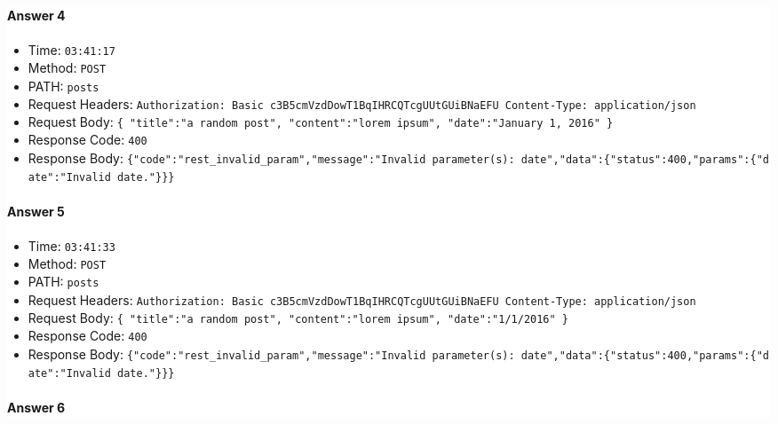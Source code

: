 #### Answer 4












- Time: ```03:41:17```
- Method: ```POST```
- PATH: ```posts```
- Request Headers: ```Authorization: Basic c3B5cmVzdDowT1BqIHRCQTcgUUtGUiBNaEFU
Content-Type: application/json```
- Request Body: ```{
"title":"a random post",
"content":"lorem ipsum",
"date":"January 1, 2016"
}```
- Response Code: ```400```
- Response Body: ```{"code":"rest_invalid_param","message":"Invalid parameter(s): date","data":{"status":400,"params":{"date":"Invalid date."}}}```

#### Answer 5












- Time: ```03:41:33```
- Method: ```POST```
- PATH: ```posts```
- Request Headers: ```Authorization: Basic c3B5cmVzdDowT1BqIHRCQTcgUUtGUiBNaEFU
Content-Type: application/json```
- Request Body: ```{
"title":"a random post",
"content":"lorem ipsum",
"date":"1/1/2016"
}```
- Response Code: ```400```
- Response Body: ```{"code":"rest_invalid_param","message":"Invalid parameter(s): date","data":{"status":400,"params":{"date":"Invalid date."}}}```

#### Answer 6











